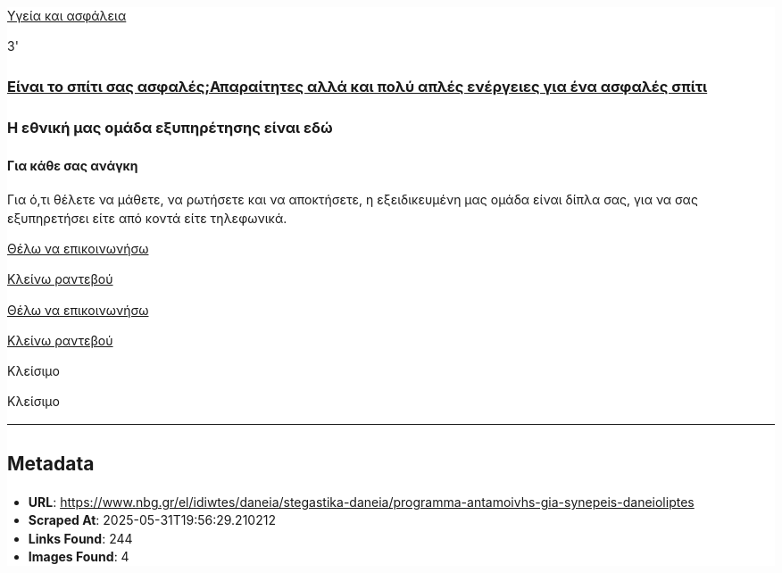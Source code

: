 [](/el/idiwtes/life-moments/ygeia-asfaleia/einai-to-spiti-sas-asfales)

[Υγεία και ασφάλεια ](/el/idiwtes/life-moments/ygeia-asfaleia)

3'

### [Είναι το σπίτι σας ασφαλές;Απαραίτητες αλλά και πολύ απλές ενέργειες για ένα ασφαλές σπίτι](/el/idiwtes/life-moments/ygeia-asfaleia/einai-to-spiti-sas-asfales)

### Η εθνική μας ομάδα εξυπηρέτησης είναι εδώ

#### Για κάθε σας ανάγκη

Για ό,τι θέλετε να μάθετε, να ρωτήσετε και να αποκτήσετε, η εξειδικευμένη μας ομάδα είναι δίπλα σας, για να σας εξυπηρετήσει είτε από κοντά είτε τηλεφωνικά.

[Θέλω να επικοινωνήσω](/el/footer/epikoinwnia)

[ Κλείνω ραντεβού ](#)

[Θέλω να επικοινωνήσω](/el/footer/epikoinwnia)

[ Κλείνω ραντεβού ](#)

Κλείσιμο

Κλείσιμο

---

## Metadata

- **URL**: https://www.nbg.gr/el/idiwtes/daneia/stegastika-daneia/programma-antamoivhs-gia-synepeis-daneioliptes
- **Scraped At**: 2025-05-31T19:56:29.210212
- **Links Found**: 244
- **Images Found**: 4
